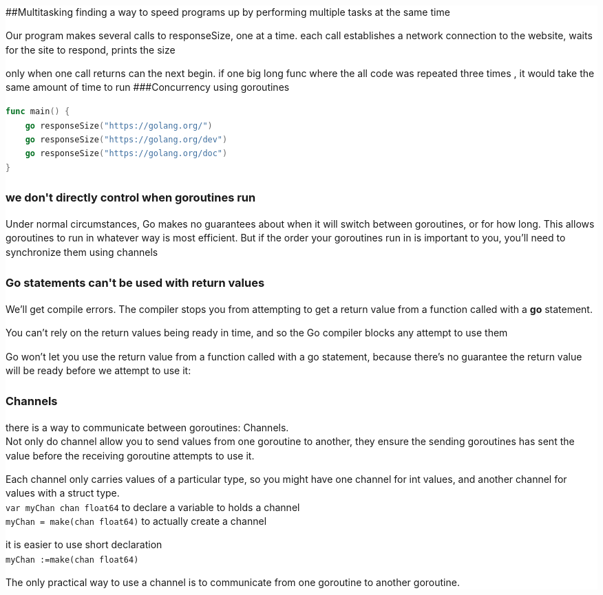 ```go
```
##Multitasking
finding a way to speed programs up by performing multiple tasks at the same time

Our program makes several calls to responseSize, one at a time.
each call establishes a network connection to the website, waits for
the site to respond, prints the size

only when one call returns can the next begin.
if one big long func where the all code was repeated three times
, it would take the same amount of time to run 
###Concurrency using goroutines
```go
func main() {
	go responseSize("https://golang.org/")
	go responseSize("https://golang.org/dev")
	go responseSize("https://golang.org/doc")
}

```

### we don't directly control when goroutines run
Under normal circumstances, Go makes no guarantees about when it will
switch between goroutines, or for how long. This allows goroutines to run
in whatever way is most efficient. But if the order your goroutines run in is
important to you, you’ll need to synchronize them using channels

### Go statements can't be used with return values
We’ll get compile errors. The compiler stops you from attempting to get a
return value from a function called with a **go** statement.

You can’t rely on the return values being
ready in time, and so the Go compiler blocks any attempt to use them

Go won’t let you use the return value from a function called with a go
statement, because there’s no guarantee the return value will be ready
before we attempt to use it:

### Channels
there is a way to communicate between goroutines: Channels.
<br>Not only do channel allow you to send values from one
goroutine to another, they ensure the sending goroutines has
sent the value before the receiving goroutine attempts to use it.

Each channel only carries values of a particular type, so you might have one
channel for int values, and another channel for values with a struct type.
<br>`var myChan chan float64` to declare a variable to holds a channel
<br>`myChan = make(chan float64)` to actually create a channel<br>

it is easier to use short declaration<br>
`myChan :=make(chan float64)` <br>

The only practical way to use a channel is to communicate from one
goroutine to another goroutine.

